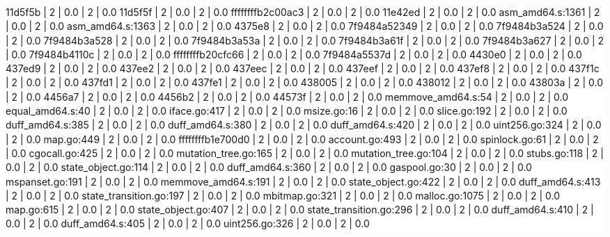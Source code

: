 11d5f5b                                              |      2 |   0.0 |   2 |   0.0
11d5f5f                                              |      2 |   0.0 |   2 |   0.0
ffffffffb2c00ac3                                     |      2 |   0.0 |   2 |   0.0
11e42ed                                              |      2 |   0.0 |   2 |   0.0
asm_amd64.s:1361                                     |      2 |   0.0 |   2 |   0.0
asm_amd64.s:1363                                     |      2 |   0.0 |   2 |   0.0
4375e8                                               |      2 |   0.0 |   2 |   0.0
7f9484a52349                                         |      2 |   0.0 |   2 |   0.0
7f9484b3a524                                         |      2 |   0.0 |   2 |   0.0
7f9484b3a528                                         |      2 |   0.0 |   2 |   0.0
7f9484b3a53a                                         |      2 |   0.0 |   2 |   0.0
7f9484b3a61f                                         |      2 |   0.0 |   2 |   0.0
7f9484b3a627                                         |      2 |   0.0 |   2 |   0.0
7f9484b4110c                                         |      2 |   0.0 |   2 |   0.0
ffffffffb20cfc66                                     |      2 |   0.0 |   2 |   0.0
7f9484a5537d                                         |      2 |   0.0 |   2 |   0.0
4430e0                                               |      2 |   0.0 |   2 |   0.0
437ed9                                               |      2 |   0.0 |   2 |   0.0
437ee2                                               |      2 |   0.0 |   2 |   0.0
437eec                                               |      2 |   0.0 |   2 |   0.0
437eef                                               |      2 |   0.0 |   2 |   0.0
437ef8                                               |      2 |   0.0 |   2 |   0.0
437f1c                                               |      2 |   0.0 |   2 |   0.0
437fd1                                               |      2 |   0.0 |   2 |   0.0
437fe1                                               |      2 |   0.0 |   2 |   0.0
438005                                               |      2 |   0.0 |   2 |   0.0
438012                                               |      2 |   0.0 |   2 |   0.0
43803a                                               |      2 |   0.0 |   2 |   0.0
4456a7                                               |      2 |   0.0 |   2 |   0.0
4456b2                                               |      2 |   0.0 |   2 |   0.0
44573f                                               |      2 |   0.0 |   2 |   0.0
memmove_amd64.s:54                                   |      2 |   0.0 |   2 |   0.0
equal_amd64.s:40                                     |      2 |   0.0 |   2 |   0.0
iface.go:417                                         |      2 |   0.0 |   2 |   0.0
msize.go:16                                          |      2 |   0.0 |   2 |   0.0
slice.go:192                                         |      2 |   0.0 |   2 |   0.0
duff_amd64.s:385                                     |      2 |   0.0 |   2 |   0.0
duff_amd64.s:380                                     |      2 |   0.0 |   2 |   0.0
duff_amd64.s:420                                     |      2 |   0.0 |   2 |   0.0
uint256.go:324                                       |      2 |   0.0 |   2 |   0.0
map.go:449                                           |      2 |   0.0 |   2 |   0.0
ffffffffb1e700d0                                     |      2 |   0.0 |   2 |   0.0
account.go:493                                       |      2 |   0.0 |   2 |   0.0
spinlock.go:61                                       |      2 |   0.0 |   2 |   0.0
cgocall.go:425                                       |      2 |   0.0 |   2 |   0.0
mutation_tree.go:165                                 |      2 |   0.0 |   2 |   0.0
mutation_tree.go:104                                 |      2 |   0.0 |   2 |   0.0
stubs.go:118                                         |      2 |   0.0 |   2 |   0.0
state_object.go:114                                  |      2 |   0.0 |   2 |   0.0
duff_amd64.s:360                                     |      2 |   0.0 |   2 |   0.0
gaspool.go:30                                        |      2 |   0.0 |   2 |   0.0
mspanset.go:191                                      |      2 |   0.0 |   2 |   0.0
memmove_amd64.s:191                                  |      2 |   0.0 |   2 |   0.0
state_object.go:422                                  |      2 |   0.0 |   2 |   0.0
duff_amd64.s:413                                     |      2 |   0.0 |   2 |   0.0
state_transition.go:197                              |      2 |   0.0 |   2 |   0.0
mbitmap.go:321                                       |      2 |   0.0 |   2 |   0.0
malloc.go:1075                                       |      2 |   0.0 |   2 |   0.0
map.go:615                                           |      2 |   0.0 |   2 |   0.0
state_object.go:407                                  |      2 |   0.0 |   2 |   0.0
state_transition.go:296                              |      2 |   0.0 |   2 |   0.0
duff_amd64.s:410                                     |      2 |   0.0 |   2 |   0.0
duff_amd64.s:405                                     |      2 |   0.0 |   2 |   0.0
uint256.go:326                                       |      2 |   0.0 |   2 |   0.0